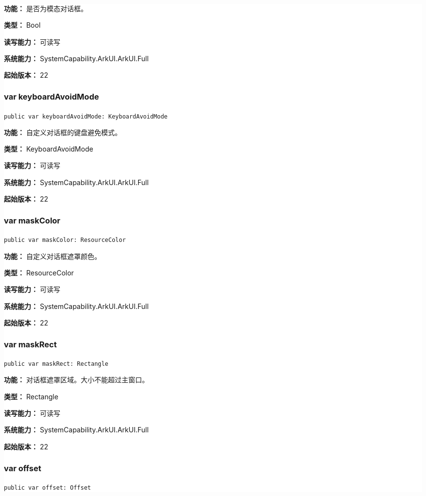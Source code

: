 **功能：** 是否为模态对话框。

**类型：** Bool

**读写能力：** 可读写

**系统能力：** SystemCapability.ArkUI.ArkUI.Full

**起始版本：** 22

### var keyboardAvoidMode

```cangjie
public var keyboardAvoidMode: KeyboardAvoidMode
```

**功能：** 自定义对话框的键盘避免模式。

**类型：** KeyboardAvoidMode

**读写能力：** 可读写

**系统能力：** SystemCapability.ArkUI.ArkUI.Full

**起始版本：** 22

### var maskColor

```cangjie
public var maskColor: ResourceColor
```

**功能：** 自定义对话框遮罩颜色。

**类型：** ResourceColor

**读写能力：** 可读写

**系统能力：** SystemCapability.ArkUI.ArkUI.Full

**起始版本：** 22

### var maskRect

```cangjie
public var maskRect: Rectangle
```

**功能：** 对话框遮罩区域。大小不能超过主窗口。

**类型：** Rectangle

**读写能力：** 可读写

**系统能力：** SystemCapability.ArkUI.ArkUI.Full

**起始版本：** 22

### var offset

```cangjie
public var offset: Offset
```
